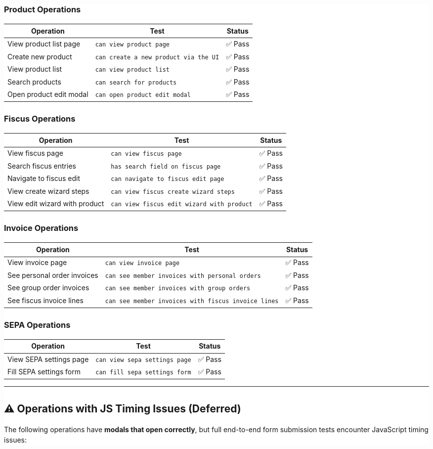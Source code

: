 ### Product Operations
| Operation | Test | Status |
|-----------|------|--------|
| View product list page | `can view product page` | ✅ Pass |
| Create new product | `can create a new product via the UI` | ✅ Pass |
| View product list | `can view product list` | ✅ Pass |
| Search products | `can search for products` | ✅ Pass |
| Open product edit modal | `can open product edit modal` | ✅ Pass |

### Fiscus Operations
| Operation | Test | Status |
|-----------|------|--------|
| View fiscus page | `can view fiscus page` | ✅ Pass |
| Search fiscus entries | `has search field on fiscus page` | ✅ Pass |
| Navigate to fiscus edit | `can navigate to fiscus edit page` | ✅ Pass |
| View create wizard steps | `can view fiscus create wizard steps` | ✅ Pass |
| View edit wizard with product | `can view fiscus edit wizard with product` | ✅ Pass |

### Invoice Operations
| Operation | Test | Status |
|-----------|------|--------|
| View invoice page | `can view invoice page` | ✅ Pass |
| See personal order invoices | `can see member invoices with personal orders` | ✅ Pass |
| See group order invoices | `can see member invoices with group orders` | ✅ Pass |
| See fiscus invoice lines | `can see member invoices with fiscus invoice lines` | ✅ Pass |

### SEPA Operations
| Operation | Test | Status |
|-----------|------|--------|
| View SEPA settings page | `can view sepa settings page` | ✅ Pass |
| Fill SEPA settings form | `can fill sepa settings form` | ✅ Pass |

---

## ⚠️ Operations with JS Timing Issues (Deferred)

The following operations have **modals that open correctly**, but full end-to-end form submission tests encounter JavaScript timing issues:
